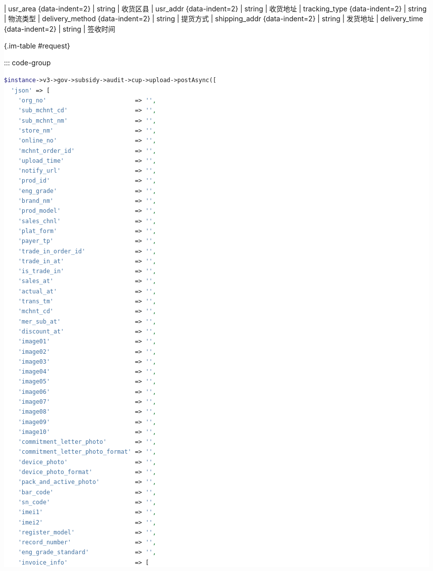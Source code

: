 | usr_area {data-indent=2} | string | 收货区县
| usr_addr {data-indent=2} | string | 收货地址
| tracking_type {data-indent=2} | string | 物流类型
| delivery_method {data-indent=2} | string | 提货方式
| shipping_addr {data-indent=2} | string | 发货地址
| delivery_time {data-indent=2} | string | 签收时间

{.im-table #request}

::: code-group

```php [异步纯链式]
$instance->v3->gov->subsidy->audit->cup->upload->postAsync([
  'json' => [
    'org_no'                         => '',
    'sub_mchnt_cd'                   => '',
    'sub_mchnt_nm'                   => '',
    'store_nm'                       => '',
    'online_no'                      => '',
    'mchnt_order_id'                 => '',
    'upload_time'                    => '',
    'notify_url'                     => '',
    'prod_id'                        => '',
    'eng_grade'                      => '',
    'brand_nm'                       => '',
    'prod_model'                     => '',
    'sales_chnl'                     => '',
    'plat_form'                      => '',
    'payer_tp'                       => '',
    'trade_in_order_id'              => '',
    'trade_in_at'                    => '',
    'is_trade_in'                    => '',
    'sales_at'                       => '',
    'actual_at'                      => '',
    'trans_tm'                       => '',
    'mchnt_cd'                       => '',
    'mer_sub_at'                     => '',
    'discount_at'                    => '',
    'image01'                        => '',
    'image02'                        => '',
    'image03'                        => '',
    'image04'                        => '',
    'image05'                        => '',
    'image06'                        => '',
    'image07'                        => '',
    'image08'                        => '',
    'image09'                        => '',
    'image10'                        => '',
    'commitment_letter_photo'        => '',
    'commitment_letter_photo_format' => '',
    'device_photo'                   => '',
    'device_photo_format'            => '',
    'pack_and_active_photo'          => '',
    'bar_code'                       => '',
    'sn_code'                        => '',
    'imei1'                          => '',
    'imei2'                          => '',
    'register_model'                 => '',
    'record_number'                  => '',
    'eng_grade_standard'             => '',
    'invoice_info'                   => [
```